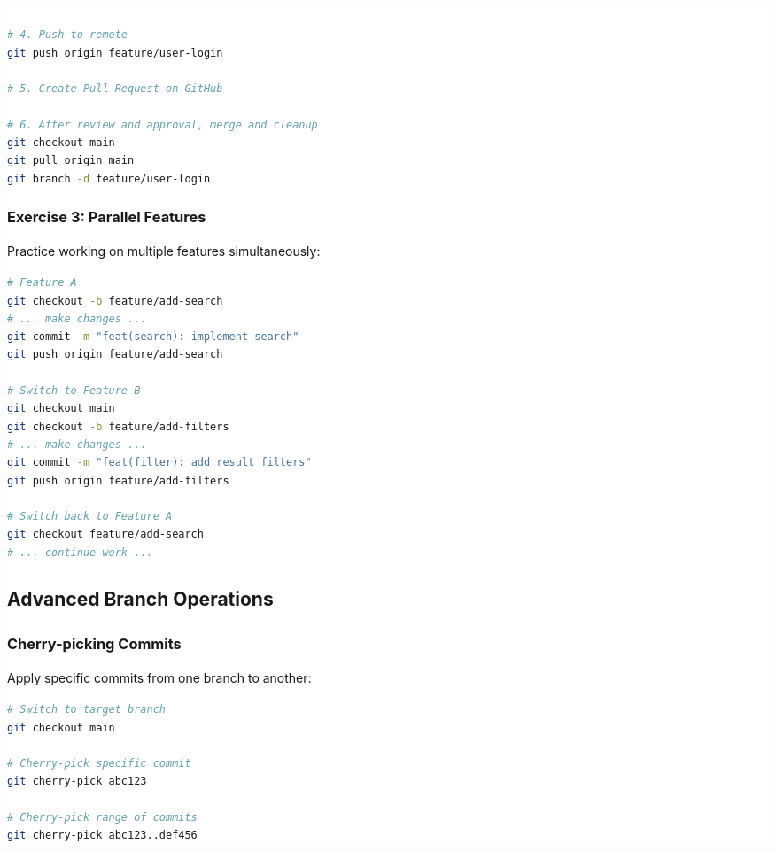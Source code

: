 ```bash

# 4. Push to remote
git push origin feature/user-login

# 5. Create Pull Request on GitHub

# 6. After review and approval, merge and cleanup
git checkout main
git pull origin main
git branch -d feature/user-login
```

### Exercise 3: Parallel Features

Practice working on multiple features simultaneously:

```bash
# Feature A
git checkout -b feature/add-search
# ... make changes ...
git commit -m "feat(search): implement search"
git push origin feature/add-search

# Switch to Feature B
git checkout main
git checkout -b feature/add-filters
# ... make changes ...
git commit -m "feat(filter): add result filters"
git push origin feature/add-filters

# Switch back to Feature A
git checkout feature/add-search
# ... continue work ...
```

## Advanced Branch Operations

### Cherry-picking Commits

Apply specific commits from one branch to another:

```bash
# Switch to target branch
git checkout main

# Cherry-pick specific commit
git cherry-pick abc123

# Cherry-pick range of commits
git cherry-pick abc123..def456
```
